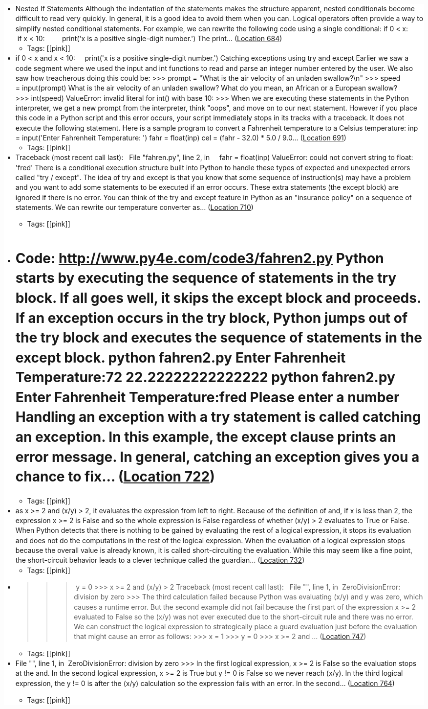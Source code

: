 - Nested If Statements Although the indentation of the statements makes the structure apparent, nested conditionals become difficult to read very quickly. In general, it is a good idea to avoid them when you can. Logical operators often provide a way to simplify nested conditional statements. For example, we can rewrite the following code using a single conditional: if 0 < x:     if x < 10:         print('x is a positive single-digit number.') The print… ([Location 684](https://readwise.io/to_kindle?action=open&asin=B01IA5VIFM&location=684))
    - Tags: [[pink]] 
- if 0 < x and x < 10:     print('x is a positive single-digit number.') Catching exceptions using try and except Earlier we saw a code segment where we used the input and int functions to read and parse an integer number entered by the user. We also saw how treacherous doing this could be: >>> prompt = "What is the air velocity of an unladen swallow?\n" >>> speed = input(prompt) What is the air velocity of an unladen swallow? What do you mean, an African or a European swallow? >>> int(speed) ValueError: invalid literal for int() with base 10: >>> When we are executing these statements in the Python interpreter, we get a new prompt from the interpreter, think "oops", and move on to our next statement. However if you place this code in a Python script and this error occurs, your script immediately stops in its tracks with a traceback. It does not execute the following statement. Here is a sample program to convert a Fahrenheit temperature to a Celsius temperature: inp = input('Enter Fahrenheit Temperature: ') fahr = float(inp) cel = (fahr - 32.0) * 5.0 / 9.0… ([Location 691](https://readwise.io/to_kindle?action=open&asin=B01IA5VIFM&location=691))
    - Tags: [[pink]] 
- Traceback (most recent call last):   File "fahren.py", line 2, in <module>     fahr = float(inp) ValueError: could not convert string to float: 'fred' There is a conditional execution structure built into Python to handle these types of expected and unexpected errors called "try / except". The idea of try and except is that you know that some sequence of instruction(s) may have a problem and you want to add some statements to be executed if an error occurs. These extra statements (the except block) are ignored if there is no error. You can think of the try and except feature in Python as an "insurance policy" on a sequence of statements. We can rewrite our temperature converter as… ([Location 710](https://readwise.io/to_kindle?action=open&asin=B01IA5VIFM&location=710))
    - Tags: [[pink]] 
- # Code: http://www.py4e.com/code3/fahren2.py Python starts by executing the sequence of statements in the try block. If all goes well, it skips the except block and proceeds. If an exception occurs in the try block, Python jumps out of the try block and executes the sequence of statements in the except block. python fahren2.py Enter Fahrenheit Temperature:72 22.22222222222222 python fahren2.py Enter Fahrenheit Temperature:fred Please enter a number Handling an exception with a try statement is called catching an exception. In this example, the except clause prints an error message. In general, catching an exception gives you a chance to fix… ([Location 722](https://readwise.io/to_kindle?action=open&asin=B01IA5VIFM&location=722))
    - Tags: [[pink]] 
- as x >= 2 and (x/y) > 2, it evaluates the expression from left to right. Because of the definition of and, if x is less than 2, the expression x >= 2 is False and so the whole expression is False regardless of whether (x/y) > 2 evaluates to True or False. When Python detects that there is nothing to be gained by evaluating the rest of a logical expression, it stops its evaluation and does not do the computations in the rest of the logical expression. When the evaluation of a logical expression stops because the overall value is already known, it is called short-circuiting the evaluation. While this may seem like a fine point, the short-circuit behavior leads to a clever technique called the guardian… ([Location 732](https://readwise.io/to_kindle?action=open&asin=B01IA5VIFM&location=732))
    - Tags: [[pink]] 
- >>> y = 0 >>> x >= 2 and (x/y) > 2 Traceback (most recent call last):   File "<stdin>", line 1, in <module> ZeroDivisionError: division by zero >>> The third calculation failed because Python was evaluating (x/y) and y was zero, which causes a runtime error. But the second example did not fail because the first part of the expression x >= 2 evaluated to False so the (x/y) was not ever executed due to the short-circuit rule and there was no error. We can construct the logical expression to strategically place a guard evaluation just before the evaluation that might cause an error as follows: >>> x = 1 >>> y = 0 >>> x >= 2 and … ([Location 747](https://readwise.io/to_kindle?action=open&asin=B01IA5VIFM&location=747))
    - Tags: [[pink]] 
- File "<stdin>", line 1, in <module> ZeroDivisionError: division by zero >>> In the first logical expression, x >= 2 is False so the evaluation stops at the and. In the second logical expression, x >= 2 is True but y != 0 is False so we never reach (x/y). In the third logical expression, the y != 0 is after the (x/y) calculation so the expression fails with an error. In the second… ([Location 764](https://readwise.io/to_kindle?action=open&asin=B01IA5VIFM&location=764))
    - Tags: [[pink]] 